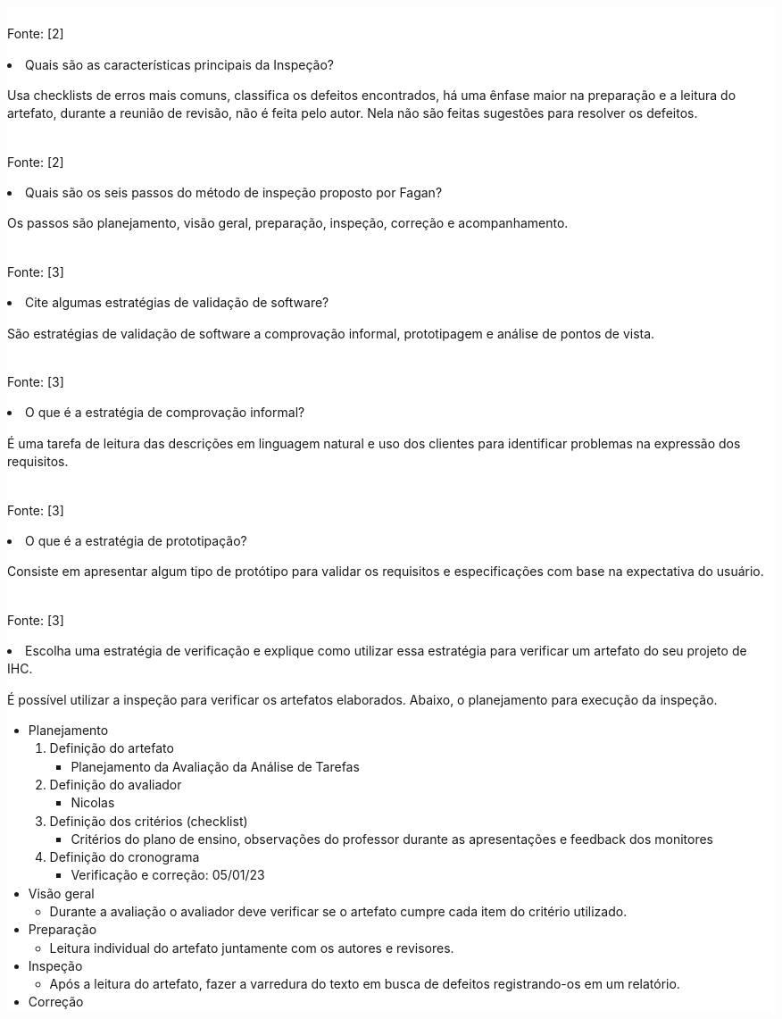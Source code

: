 <br> Fonte: [2]
</li>
<li> Quais são as características principais da Inspeção? <br/>

Usa checklists de erros mais comuns, classifica os defeitos encontrados, há uma ênfase maior na preparação e a leitura do artefato, durante a reunião de revisão, não é feita pelo autor. Nela não são feitas sugestões para resolver os defeitos.

<br> Fonte: [2]
</li>
<li> Quais são os seis passos do método de inspeção proposto por Fagan? <br/>

Os passos são planejamento, visão geral, preparação, inspeção, correção e acompanhamento.

<br> Fonte: [3]
</li>
<li> Cite algumas estratégias de validação de software? <br/>

São estratégias de validação de software a comprovação informal, prototipagem e análise de pontos de vista.

<br> Fonte: [3]
</li>
<li> O que é a estratégia de comprovação informal? <br/>

É uma tarefa de leitura das descrições em linguagem natural e uso dos clientes para identificar problemas na expressão dos requisitos.

<br> Fonte: [3]
</li>
<li> O que é a estratégia de prototipação? <br/>

Consiste em apresentar algum tipo de protótipo para validar os requisitos e especificações com base na expectativa do usuário.

<br> Fonte: [3]
</li>
<li> Escolha uma estratégia de verificação e explique como utilizar essa estratégia para verificar um artefato do seu projeto de IHC. <br/>

É possível utilizar a inspeção para verificar os artefatos elaborados. Abaixo, o planejamento para execução da inspeção.

<ul>
    <li> Planejamento
        <ol> <li>Definição do artefato
            <ul> <li> Planejamento da Avaliação da Análise de Tarefas </ul>
        <li> Definição do avaliador
            <ul><li>Nicolas  </ul>
        <li> Definição dos critérios  (checklist)
            <ul><li> Critérios do plano de ensino, observações do professor durante as apresentações e feedback dos monitores</ul>
        <li>Definição do cronograma
            <ul><li>Verificação e correção: 05/01/23 </ol>
        </li>
    <li> Visão geral
        <ul> <li> Durante a avaliação o avaliador deve verificar se o artefato cumpre cada item do critério utilizado. </ul>
    </li>
    <li> Preparação
        <ul><li>Leitura individual do artefato juntamente com os autores e revisores.</ul>
    </li>
    <li> Inspeção
        <ul> <li>Após a leitura do artefato, fazer a varredura do texto em busca de defeitos registrando-os em um relatório. </ul>
    </li>
    <li>Correção